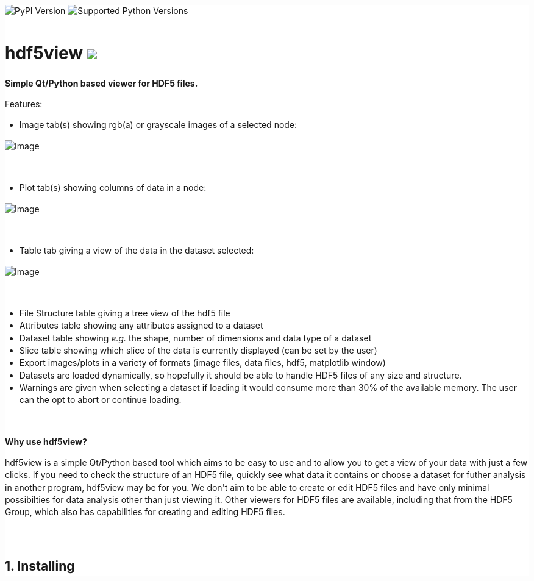 [![PyPI Version](https://img.shields.io/pypi/v/hdf5view.svg)](https://pypi.python.org/pypi/hdf5view/)
[![Supported Python Versions](https://img.shields.io/pypi/pyversions/hdf5view.svg)](https://pypi.python.org/pypi/hdf5view/)

# **hdf5view** <img src="./src/hdf5view/resources/images/hdf5view.ico" width="28" />  

**Simple Qt/Python based viewer for HDF5 files.**

Features:
- Image tab(s) showing rgb(a) or grayscale images of a selected node:

![Image](./doc/screenshots/readme_imageview.png)

<br>

- Plot tab(s) showing columns of data in a node:

![Image](./doc/screenshots/readme_plotview.png)
   
<br>

- Table tab giving a view of the data in the dataset selected:

![Image](./doc/screenshots/readme_tableview.png)

<br>

- File Structure table giving a tree view of the hdf5 file
- Attributes table showing any attributes assigned to a dataset
- Dataset table showing *e.g.* the shape, number of dimensions and data type of a dataset
- Slice table showing which slice of the data is currently displayed (can be set by the user)
- Export images/plots in a variety of formats (image files, data files, hdf5, matplotlib window)
- Datasets are loaded dynamically, so hopefully it should be able to handle HDF5 files of any size and structure.
- Warnings are given when selecting a dataset if loading it would consume more than 30% of the available memory. The user can the opt to abort or continue loading.

<br>

**Why use hdf5view?**

hdf5view is a simple Qt/Python based tool which aims to be easy to use and to allow you to get a view of your data with just a few clicks. If you need to check the structure of an HDF5 file, quickly see what data it contains or choose a dataset for futher analysis in another program, hdf5view may be for you. We don't aim to be able to create or edit HDF5 files and have only minimal possibilties for data analysis other than just viewing it. Other viewers for HDF5 files are available, including that from the [HDF5 Group](https://www.hdfgroup.org/), which also has capabilities for creating and editing HDF5 files. 

<br>

## **1. Installing**
